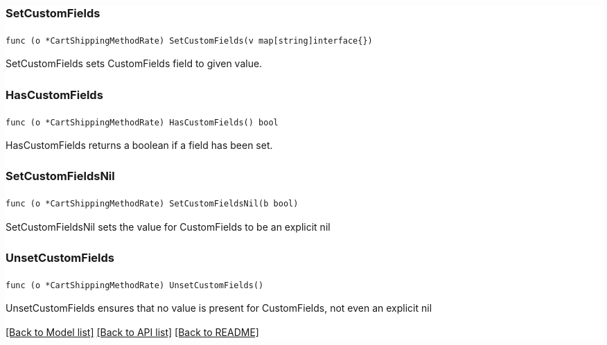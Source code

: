### SetCustomFields

`func (o *CartShippingMethodRate) SetCustomFields(v map[string]interface{})`

SetCustomFields sets CustomFields field to given value.

### HasCustomFields

`func (o *CartShippingMethodRate) HasCustomFields() bool`

HasCustomFields returns a boolean if a field has been set.

### SetCustomFieldsNil

`func (o *CartShippingMethodRate) SetCustomFieldsNil(b bool)`

 SetCustomFieldsNil sets the value for CustomFields to be an explicit nil

### UnsetCustomFields
`func (o *CartShippingMethodRate) UnsetCustomFields()`

UnsetCustomFields ensures that no value is present for CustomFields, not even an explicit nil

[[Back to Model list]](../README.md#documentation-for-models) [[Back to API list]](../README.md#documentation-for-api-endpoints) [[Back to README]](../README.md)


